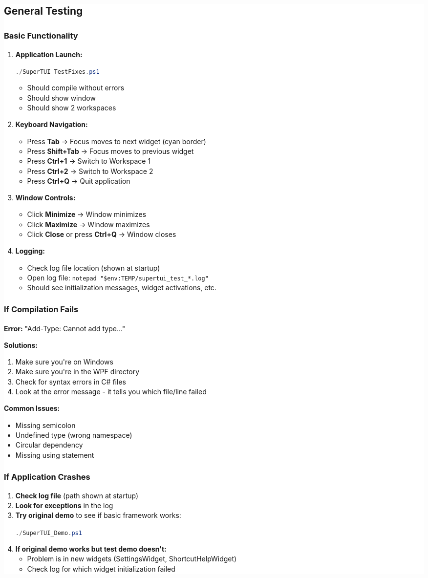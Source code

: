 
## General Testing

### Basic Functionality

1. **Application Launch:**
   ```powershell
   ./SuperTUI_TestFixes.ps1
   ```
   - Should compile without errors
   - Should show window
   - Should show 2 workspaces

2. **Keyboard Navigation:**
   - Press **Tab** → Focus moves to next widget (cyan border)
   - Press **Shift+Tab** → Focus moves to previous widget
   - Press **Ctrl+1** → Switch to Workspace 1
   - Press **Ctrl+2** → Switch to Workspace 2
   - Press **Ctrl+Q** → Quit application

3. **Window Controls:**
   - Click **Minimize** → Window minimizes
   - Click **Maximize** → Window maximizes
   - Click **Close** or press **Ctrl+Q** → Window closes

4. **Logging:**
   - Check log file location (shown at startup)
   - Open log file: `notepad "$env:TEMP/supertui_test_*.log"`
   - Should see initialization messages, widget activations, etc.

### If Compilation Fails

**Error:** "Add-Type: Cannot add type..."

**Solutions:**
1. Make sure you're on Windows
2. Make sure you're in the WPF directory
3. Check for syntax errors in C# files
4. Look at the error message - it tells you which file/line failed

**Common Issues:**
- Missing semicolon
- Undefined type (wrong namespace)
- Circular dependency
- Missing using statement

### If Application Crashes

1. **Check log file** (path shown at startup)
2. **Look for exceptions** in the log
3. **Try original demo** to see if basic framework works:
   ```powershell
   ./SuperTUI_Demo.ps1
   ```
4. **If original demo works but test demo doesn't:**
   - Problem is in new widgets (SettingsWidget, ShortcutHelpWidget)
   - Check log for which widget initialization failed
